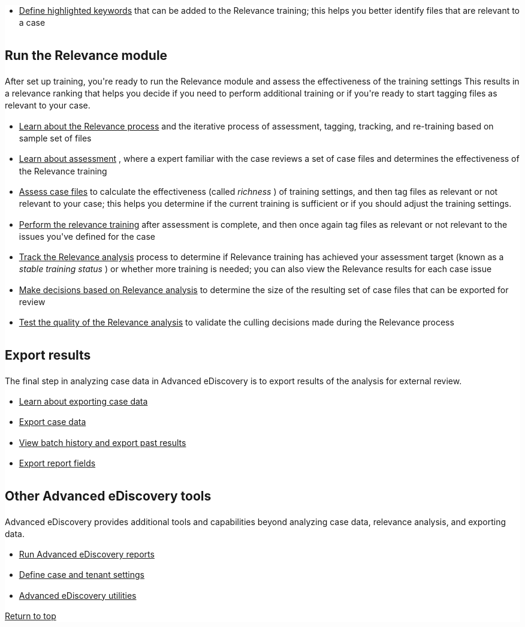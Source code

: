 - [Define highlighted keywords](define-highlighted-keywords-and-advanced-options.md) that can be added to the Relevance training; this helps you better identify files that are relevant to a case 
    
## Run the Relevance module

After set up training, you're ready to run the Relevance module and assess the effectiveness of the training settings This results in a relevance ranking that helps you decide if you need to perform additional training or if you're ready to start tagging files as relevant to your case.
  
- [Learn about the Relevance process](use-relevance-in-advanced-ediscovery.md) and the iterative process of assessment, tagging, tracking, and re-training based on sample set of files 
    
- [Learn about assessment](assessment-in-relevance-in-advanced-ediscovery.md) , where a expert familiar with the case reviews a set of case files and determines the effectiveness of the Relevance training 
    
- [Assess case files](tagging-and-assessment-in-advanced-ediscovery.md) to calculate the effectiveness (called  *richness*  ) of training settings, and then tag files as relevant or not relevant to your case; this helps you determine if the current training is sufficient or if you should adjust the training settings. 
    
- [Perform the relevance training](tagging-and-relevance-training-in-advanced-ediscovery.md) after assessment is complete, and then once again tag files as relevant or not relevant to the issues you've defined for the case 
    
- [Track the Relevance analysis](track-relevance-analysis-in-advanced-ediscovery.md) process to determine if Relevance training has achieved your assessment target (known as a  *stable training status*  ) or whether more training is needed; you can also view the Relevance results for each case issue 
    
- [Make decisions based on Relevance analysis](decision-based-on-the-results-in-advanced-ediscovery.md) to determine the size of the resulting set of case files that can be exported for review 
    
- [Test the quality of the Relevance analysis](test-relevance-analysis-in-advanced-ediscovery.md) to validate the culling decisions made during the Relevance process 
    
## Export results

The final step in analyzing case data in Advanced eDiscovery is to export results of the analysis for external review.
  
- [Learn about exporting case data](export-case-data-in-advanced-ediscovery.md)
    
- [Export case data](export-results-in-advanced-ediscovery.md)
    
- [View batch history and export past results](view-batch-history-and-export-past-results.md)
    
- [Export report fields](export-report-fields-in-advanced-ediscovery.md)
    
## Other Advanced eDiscovery tools

Advanced eDiscovery provides additional tools and capabilities beyond analyzing case data, relevance analysis, and exporting data.
  
- [Run Advanced eDiscovery reports](run-reports-in-advanced-ediscovery.md)
    
- [Define case and tenant settings](define-case-and-tenant-settings-in-advanced-ediscovery.md)
    
- [Advanced eDiscovery utilities](use-advanced-ediscovery-utilities.md)
    
[Return to top](manage-legal-investigations.md#top)
  

